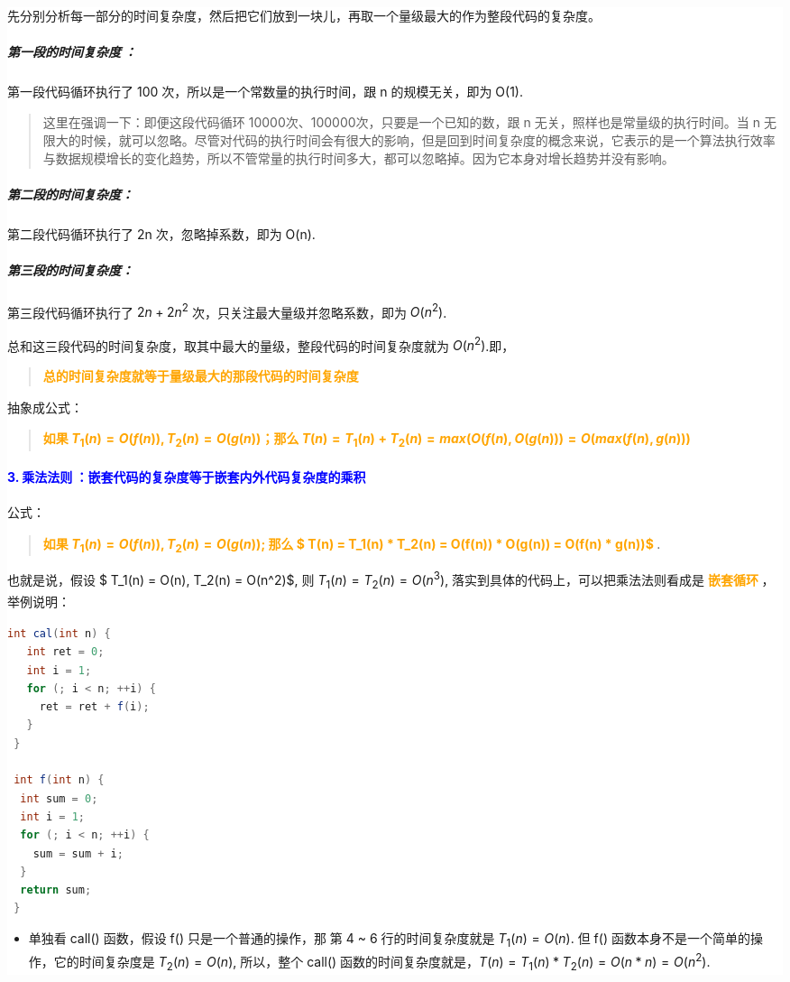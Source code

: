 先分别分析每一部分的时间复杂度，然后把它们放到一块儿，再取一个量级最大的作为整段代码的复杂度。

##### 第一段的时间复杂度 ：

第一段代码循环执行了 100 次，所以是一个常数量的执行时间，跟 n     的规模无关，即为 O(1).

> 这里在强调一下：即便这段代码循环 10000次、100000次，只要是一个已知的数，跟 n 无关，照样也是常量级的执行时间。当 n 无限大的时候，就可以忽略。尽管对代码的执行时间会有很大的影响，但是回到时间复杂度的概念来说，它表示的是一个算法执行效率与数据规模增长的变化趋势，所以不管常量的执行时间多大，都可以忽略掉。因为它本身对增长趋势并没有影响。

##### 第二段的时间复杂度：

第二段代码循环执行了 2n 次，忽略掉系数，即为 O(n).

##### 第三段的时间复杂度：

第三段代码循环执行了 $2n + 2n^2$ 次，只关注最大量级并忽略系数，即为 $O(n^2)$.

总和这三段代码的时间复杂度，取其中最大的量级，整段代码的时间复杂度就为 $O(n^2)$.即，

> **<font color="orange">总的时间复杂度就等于量级最大的那段代码的时间复杂度</font>**

抽象成公式：

> **<font color="orange">如果 $T_1(n) = O(f(n)), T_2(n) = O(g(n))$；那么 $T(n) = T_1(n) + T_2(n) = max(O(f(n), O(g(n))) = O(max(f(n),g(n)))$ </font>**

#### **<font color="blue"> 3. 乘法法则 ：嵌套代码的复杂度等于嵌套内外代码复杂度的乘积</font>**

公式：

> **<font color="orange">如果 $T_1(n) = O(f(n)), T_2(n) = O(g(n))$; 那么 $ T(n) = T_1(n) * T_2(n) = O(f(n)) * O(g(n)) = O(f(n) * g(n))$ </font>**.

也就是说，假设 $ T_1(n) = O(n), T_2(n) = O(n^2)$, 则 $T_1(n) = T_2(n) = O(n^3)$, 落实到具体的代码上，可以把乘法法则看成是 **<font color="orange"> 嵌套循环 </font>**，举例说明：

```java
int cal(int n) {
   int ret = 0; 
   int i = 1;
   for (; i < n; ++i) {
     ret = ret + f(i);
   } 
 } 
 
 int f(int n) {
  int sum = 0;
  int i = 1;
  for (; i < n; ++i) {
    sum = sum + i;
  } 
  return sum;
 }
```

- 单独看 call() 函数，假设 f() 只是一个普通的操作，那 第 4 ~ 6 行的时间复杂度就是 $T_1(n) = O(n)$. 但 f() 函数本身不是一个简单的操作，它的时间复杂度是 $T_2(n) = O(n)$, 所以，整个 call() 函数的时间复杂度就是，$T(n) = T_1(n) * T_2(n) = O(n * n) = O(n^2)$.
